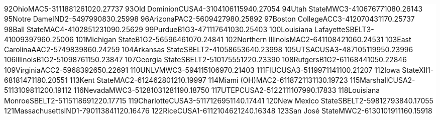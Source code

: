 <tr><td>92</td><td>Ohio</td><td>MAC</td><td>5-3</td><td>111</td><td>88</td><td>126</td><td>102</td><td>0.27737</td></tr>
<tr><td>93</td><td>Old Dominion</td><td>CUSA</td><td>4-3</td><td>104</td><td>106</td><td>115</td><td>94</td><td>0.27054</td></tr>
<tr><td>94</td><td>Utah State</td><td>MWC</td><td>3-4</td><td>106</td><td>76</td><td>77</td><td>108</td><td>0.26143</td></tr>
<tr><td>95</td><td>Notre Dame</td><td>IND</td><td>2-5</td><td>49</td><td>79</td><td>90</td><td>83</td><td>0.25998</td></tr>
<tr><td>96</td><td>Arizona</td><td>PAC</td><td>2-5</td><td>60</td><td>94</td><td>27</td><td>98</td><td>0.25892</td></tr>
<tr><td>97</td><td>Boston College</td><td>ACC</td><td>3-4</td><td>120</td><td>70</td><td>43</td><td>117</td><td>0.25737</td></tr>
<tr><td>98</td><td>Ball State</td><td>MAC</td><td>4-4</td><td>102</td><td>85</td><td>123</td><td>109</td><td>0.25629</td></tr>
<tr><td>99</td><td>Purdue</td><td>B1G</td><td>3-4</td><td>71</td><td>117</td><td>64</td><td>103</td><td>0.25403</td></tr>
<tr><td>100</td><td>Louisiana Lafayette</td><td>SBELT</td><td>3-4</td><td>100</td><td>93</td><td>97</td><td>96</td><td>0.25006</td></tr>
<tr><td>101</td><td>Michigan State</td><td>B1G</td><td>2-5</td><td>65</td><td>96</td><td>46</td><td>107</td><td>0.24841</td></tr>
<tr><td>102</td><td>Northern Illinois</td><td>MAC</td><td>2-6</td><td>41</td><td>108</td><td>42</td><td>106</td><td>0.24531</td></tr>
<tr><td>103</td><td>East Carolina</td><td>AAC</td><td>2-5</td><td>74</td><td>98</td><td>39</td><td>86</td><td>0.24259</td></tr>
<tr><td>104</td><td>Arkansas State</td><td>SBELT</td><td>2-4</td><td>105</td><td>86</td><td>53</td><td>64</td><td>0.23998</td></tr>
<tr><td>105</td><td>UTSA</td><td>CUSA</td><td>3-4</td><td>87</td><td>105</td><td>119</td><td>95</td><td>0.23996</td></tr>
<tr><td>106</td><td>Illinois</td><td>B1G</td><td>2-5</td><td>109</td><td>87</td><td>6</td><td>115</td><td>0.23847</td></tr>
<tr><td>107</td><td>Georgia State</td><td>SBELT</td><td>2-5</td><td>101</td><td>75</td><td>55</td><td>122</td><td>0.23390</td></tr>
<tr><td>108</td><td>Rutgers</td><td>B1G</td><td>2-6</td><td>116</td><td>84</td><td>4</td><td>105</td><td>0.22846</td></tr>
<tr><td>109</td><td>Virginia</td><td>ACC</td><td>2-5</td><td>96</td><td>83</td><td>92</td><td>65</td><td>0.22691</td></tr>
<tr><td>110</td><td>UNLV</td><td>MWC</td><td>3-5</td><td>94</td><td>115</td><td>106</td><td>97</td><td>0.21403</td></tr>
<tr><td>111</td><td>FIU</td><td>CUSA</td><td>3-5</td><td>119</td><td>97</td><td>114</td><td>110</td><td>0.21207</td></tr>
<tr><td>112</td><td>Iowa State</td><td>XII</td><td>1-6</td><td>81</td><td>81</td><td>47</td><td>118</td><td>0.20551</td></tr>
<tr><td>113</td><td>Kent State</td><td>MAC</td><td>2-6</td><td>124</td><td>62</td><td>80</td><td>121</td><td>0.19997</td></tr>
<tr><td>114</td><td>Miami (OH)</td><td>MAC</td><td>2-6</td><td>118</td><td>72</td><td>113</td><td>113</td><td>0.19723</td></tr>
<tr><td>115</td><td>Marshall</td><td>CUSA</td><td>2-5</td><td>113</td><td>109</td><td>81</td><td>120</td><td>0.19112</td></tr>
<tr><td>116</td><td>Nevada</td><td>MWC</td><td>3-5</td><td>128</td><td>103</td><td>128</td><td>119</td><td>0.18750</td></tr>
<tr><td>117</td><td>UTEP</td><td>CUSA</td><td>2-5</td><td>122</td><td>111</td><td>107</td><td>99</td><td>0.17833</td></tr>
<tr><td>118</td><td>Louisiana Monroe</td><td>SBELT</td><td>2-5</td><td>115</td><td>118</td><td>69</td><td>122</td><td>0.17715</td></tr>
<tr><td>119</td><td>Charlotte</td><td>CUSA</td><td>3-5</td><td>117</td><td>126</td><td>95</td><td>114</td><td>0.17441</td></tr>
<tr><td>120</td><td>New Mexico State</td><td>SBELT</td><td>2-5</td><td>98</td><td>127</td><td>93</td><td>84</td><td>0.17055</td></tr>
<tr><td>121</td><td>Massachusetts</td><td>IND</td><td>1-7</td><td>90</td><td>113</td><td>84</td><td>112</td><td>0.16476</td></tr>
<tr><td>122</td><td>Rice</td><td>CUSA</td><td>1-6</td><td>112</td><td>104</td><td>62</td><td>124</td><td>0.16348</td></tr>
<tr><td>123</td><td>San José State</td><td>MWC</td><td>2-6</td><td>130</td><td>101</td><td>91</td><td>116</td><td>0.15918</td></tr>